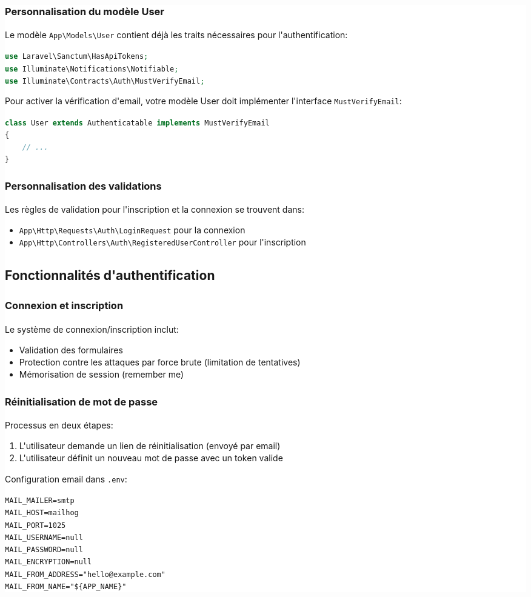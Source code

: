 ### Personnalisation du modèle User

Le modèle `App\Models\User` contient déjà les traits nécessaires pour l'authentification:

```php
use Laravel\Sanctum\HasApiTokens;
use Illuminate\Notifications\Notifiable;
use Illuminate\Contracts\Auth\MustVerifyEmail;
```

Pour activer la vérification d'email, votre modèle User doit implémenter l'interface `MustVerifyEmail`:

```php
class User extends Authenticatable implements MustVerifyEmail
{
    // ...
}
```

### Personnalisation des validations

Les règles de validation pour l'inscription et la connexion se trouvent dans:

- `App\Http\Requests\Auth\LoginRequest` pour la connexion
- `App\Http\Controllers\Auth\RegisteredUserController` pour l'inscription

## Fonctionnalités d'authentification <a name="fonctionnalités"></a>

### Connexion et inscription

Le système de connexion/inscription inclut:
- Validation des formulaires
- Protection contre les attaques par force brute (limitation de tentatives)
- Mémorisation de session (remember me)

### Réinitialisation de mot de passe

Processus en deux étapes:
1. L'utilisateur demande un lien de réinitialisation (envoyé par email)
2. L'utilisateur définit un nouveau mot de passe avec un token valide

Configuration email dans `.env`:
```
MAIL_MAILER=smtp
MAIL_HOST=mailhog
MAIL_PORT=1025
MAIL_USERNAME=null
MAIL_PASSWORD=null
MAIL_ENCRYPTION=null
MAIL_FROM_ADDRESS="hello@example.com"
MAIL_FROM_NAME="${APP_NAME}"
```
